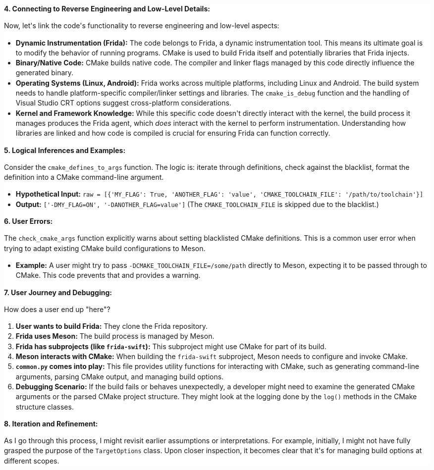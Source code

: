 **4. Connecting to Reverse Engineering and Low-Level Details:**

Now, let's link the code's functionality to reverse engineering and low-level aspects:

* **Dynamic Instrumentation (Frida):** The code belongs to Frida, a dynamic instrumentation tool. This means its ultimate goal is to modify the behavior of running programs. CMake is used to build Frida itself and potentially libraries that Frida injects.
* **Binary/Native Code:** CMake builds native code. The compiler and linker flags managed by this code directly influence the generated binary.
* **Operating Systems (Linux, Android):**  Frida works across multiple platforms, including Linux and Android. The build system needs to handle platform-specific compiler/linker settings and libraries. The `cmake_is_debug` function and the handling of Visual Studio CRT options suggest cross-platform considerations.
* **Kernel and Framework Knowledge:**  While this specific code doesn't directly interact with the kernel, the build process it manages produces the Frida agent, which *does* interact with the kernel to perform instrumentation. Understanding how libraries are linked and how code is compiled is crucial for ensuring Frida can function correctly.

**5. Logical Inferences and Examples:**

Consider the `cmake_defines_to_args` function. The logic is: iterate through definitions, check against the blacklist, format the definition into a CMake command-line argument.

* **Hypothetical Input:** `raw = [{'MY_FLAG': True, 'ANOTHER_FLAG': 'value', 'CMAKE_TOOLCHAIN_FILE': '/path/to/toolchain'}]`
* **Output:** `['-DMY_FLAG=ON', '-DANOTHER_FLAG=value']`  (The `CMAKE_TOOLCHAIN_FILE` is skipped due to the blacklist.)

**6. User Errors:**

The `check_cmake_args` function explicitly warns about setting blacklisted CMake definitions. This is a common user error when trying to adapt existing CMake build configurations to Meson.

* **Example:** A user might try to pass `-DCMAKE_TOOLCHAIN_FILE=/some/path` directly to Meson, expecting it to be passed through to CMake. This code prevents that and provides a warning.

**7. User Journey and Debugging:**

How does a user end up "here"?

1. **User wants to build Frida:** They clone the Frida repository.
2. **Frida uses Meson:** The build process is managed by Meson.
3. **Frida has subprojects (like `frida-swift`):** This subproject might use CMake for part of its build.
4. **Meson interacts with CMake:** When building the `frida-swift` subproject, Meson needs to configure and invoke CMake.
5. **`common.py` comes into play:** This file provides utility functions for interacting with CMake, such as generating command-line arguments, parsing CMake output, and managing build options.
6. **Debugging Scenario:**  If the build fails or behaves unexpectedly, a developer might need to examine the generated CMake arguments or the parsed CMake project structure. They might look at the logging done by the `log()` methods in the CMake structure classes.

**8. Iteration and Refinement:**

As I go through this process, I might revisit earlier assumptions or interpretations. For example, initially, I might not have fully grasped the purpose of the `TargetOptions` class. Upon closer inspection, it becomes clear that it's for managing build options at different scopes.
